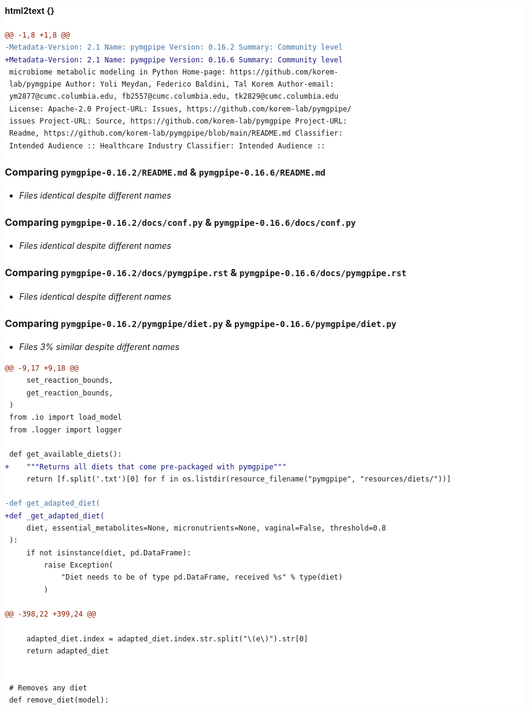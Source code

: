 #### html2text {}

```diff
@@ -1,8 +1,8 @@
-Metadata-Version: 2.1 Name: pymgpipe Version: 0.16.2 Summary: Community level
+Metadata-Version: 2.1 Name: pymgpipe Version: 0.16.6 Summary: Community level
 microbiome metabolic modeling in Python Home-page: https://github.com/korem-
 lab/pymgpipe Author: Yoli Meydan, Federico Baldini, Tal Korem Author-email:
 ym2877@cumc.columbia.edu, fb2557@cumc.columbia.edu, tk2829@cumc.columbia.edu
 License: Apache-2.0 Project-URL: Issues, https://github.com/korem-lab/pymgpipe/
 issues Project-URL: Source, https://github.com/korem-lab/pymgpipe Project-URL:
 Readme, https://github.com/korem-lab/pymgpipe/blob/main/README.md Classifier:
 Intended Audience :: Healthcare Industry Classifier: Intended Audience ::
```

### Comparing `pymgpipe-0.16.2/README.md` & `pymgpipe-0.16.6/README.md`

 * *Files identical despite different names*

### Comparing `pymgpipe-0.16.2/docs/conf.py` & `pymgpipe-0.16.6/docs/conf.py`

 * *Files identical despite different names*

### Comparing `pymgpipe-0.16.2/docs/pymgpipe.rst` & `pymgpipe-0.16.6/docs/pymgpipe.rst`

 * *Files identical despite different names*

### Comparing `pymgpipe-0.16.2/pymgpipe/diet.py` & `pymgpipe-0.16.6/pymgpipe/diet.py`

 * *Files 3% similar despite different names*

```diff
@@ -9,17 +9,18 @@
     set_reaction_bounds,
     get_reaction_bounds,
 )
 from .io import load_model
 from .logger import logger
 
 def get_available_diets():
+    """Returns all diets that come pre-packaged with pymgpipe"""
     return [f.split('.txt')[0] for f in os.listdir(resource_filename("pymgpipe", "resources/diets/"))]
 
-def get_adapted_diet(
+def _get_adapted_diet(
     diet, essential_metabolites=None, micronutrients=None, vaginal=False, threshold=0.8
 ):
     if not isinstance(diet, pd.DataFrame):
         raise Exception(
             "Diet needs to be of type pd.DataFrame, received %s" % type(diet)
         )
 
@@ -398,22 +399,24 @@
 
     adapted_diet.index = adapted_diet.index.str.split("\(e\)").str[0]
     return adapted_diet
 
 
 # Removes any diet
 def remove_diet(model):
```